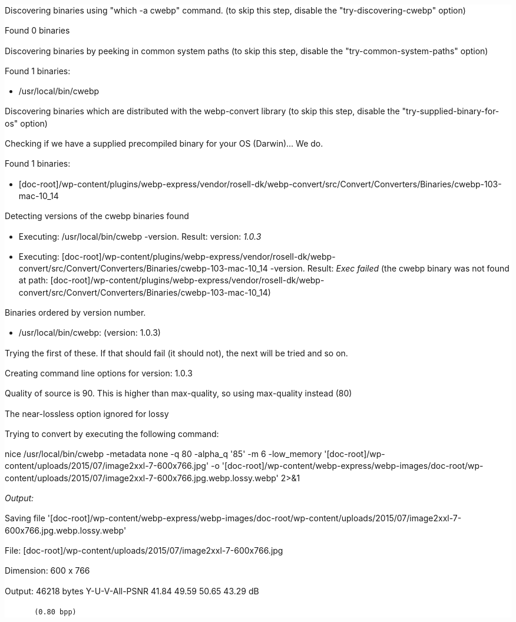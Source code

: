 Discovering binaries using "which -a cwebp" command. (to skip this step, disable the "try-discovering-cwebp" option)

Found 0 binaries

Discovering binaries by peeking in common system paths (to skip this step, disable the "try-common-system-paths" option)

Found 1 binaries: 

- /usr/local/bin/cwebp

Discovering binaries which are distributed with the webp-convert library (to skip this step, disable the "try-supplied-binary-for-os" option)

Checking if we have a supplied precompiled binary for your OS (Darwin)... We do.

Found 1 binaries: 

- [doc-root]/wp-content/plugins/webp-express/vendor/rosell-dk/webp-convert/src/Convert/Converters/Binaries/cwebp-103-mac-10_14

Detecting versions of the cwebp binaries found

- Executing: /usr/local/bin/cwebp -version. Result: version: *1.0.3*

- Executing: [doc-root]/wp-content/plugins/webp-express/vendor/rosell-dk/webp-convert/src/Convert/Converters/Binaries/cwebp-103-mac-10_14 -version. Result: *Exec failed* (the cwebp binary was not found at path: [doc-root]/wp-content/plugins/webp-express/vendor/rosell-dk/webp-convert/src/Convert/Converters/Binaries/cwebp-103-mac-10_14)

Binaries ordered by version number.

- /usr/local/bin/cwebp: (version: 1.0.3)

Trying the first of these. If that should fail (it should not), the next will be tried and so on.

Creating command line options for version: 1.0.3

Quality of source is 90. This is higher than max-quality, so using max-quality instead (80)

The near-lossless option ignored for lossy

Trying to convert by executing the following command:

nice /usr/local/bin/cwebp -metadata none -q 80 -alpha_q '85' -m 6 -low_memory '[doc-root]/wp-content/uploads/2015/07/image2xxl-7-600x766.jpg' -o '[doc-root]/wp-content/webp-express/webp-images/doc-root/wp-content/uploads/2015/07/image2xxl-7-600x766.jpg.webp.lossy.webp' 2>&1


*Output:* 

Saving file '[doc-root]/wp-content/webp-express/webp-images/doc-root/wp-content/uploads/2015/07/image2xxl-7-600x766.jpg.webp.lossy.webp'

File:      [doc-root]/wp-content/uploads/2015/07/image2xxl-7-600x766.jpg

Dimension: 600 x 766

Output:    46218 bytes Y-U-V-All-PSNR 41.84 49.59 50.65   43.29 dB

           (0.80 bpp)

